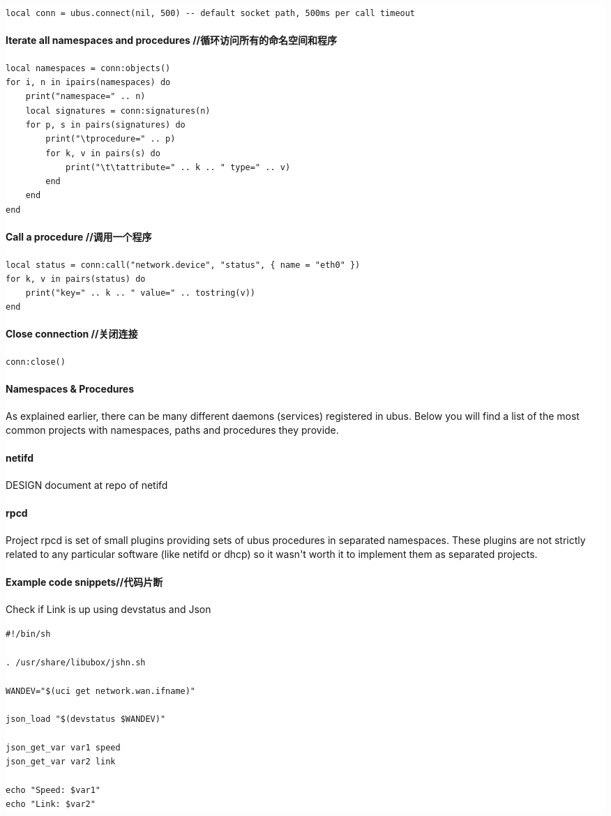 	local conn = ubus.connect(nil, 500) -- default socket path, 500ms per call timeout

#### Iterate all namespaces and procedures  //循环访问所有的命名空间和程序

	local namespaces = conn:objects()
	for i, n in ipairs(namespaces) do
    	print("namespace=" .. n)
	    local signatures = conn:signatures(n)
	    for p, s in pairs(signatures) do
	        print("\tprocedure=" .. p)
	        for k, v in pairs(s) do
	            print("\t\tattribute=" .. k .. " type=" .. v)
	        end
	    end
	end

#### Call a procedure //调用一个程序

	local status = conn:call("network.device", "status", { name = "eth0" })
	for k, v in pairs(status) do
	    print("key=" .. k .. " value=" .. tostring(v))
	end

#### Close connection  //关闭连接

	conn:close()

#### Namespaces & Procedures

As explained earlier, there can be many different daemons (services) registered in ubus. Below you will find a list of the most common projects with namespaces, paths and procedures they provide.

#### netifd

DESIGN document at repo of netifd

#### rpcd

Project rpcd is set of small plugins providing sets of ubus procedures in separated namespaces. These plugins are not strictly related to any particular software (like netifd or dhcp) so it wasn't worth it to implement them as separated projects.


#### Example code snippets//代码片断

Check if Link is up using devstatus and Json

	#!/bin/sh

	. /usr/share/libubox/jshn.sh

	WANDEV="$(uci get network.wan.ifname)"

	json_load "$(devstatus $WANDEV)"

	json_get_var var1 speed
	json_get_var var2 link

	echo "Speed: $var1"
	echo "Link: $var2"
